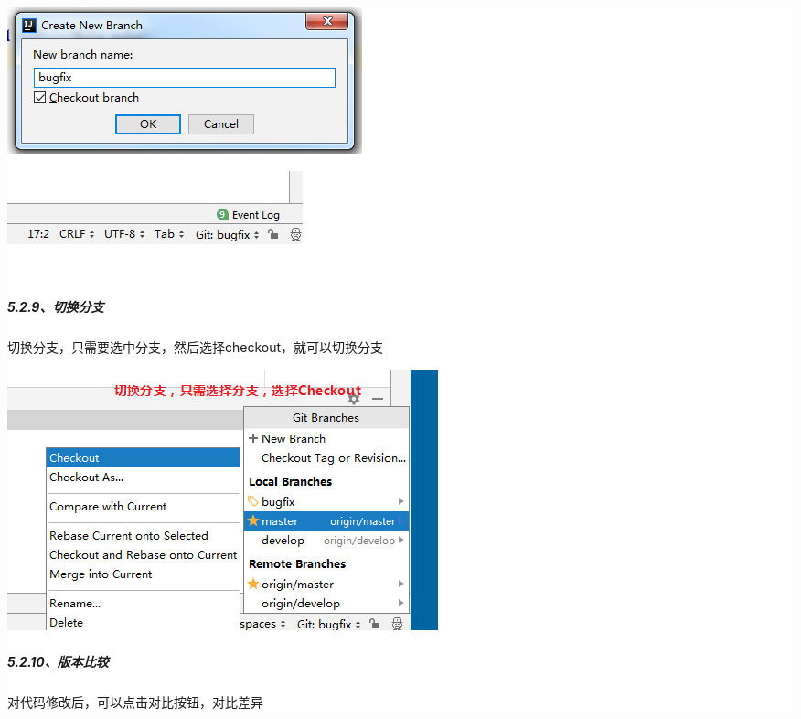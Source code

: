 ![1562579815128](img/1562579815128.png)

![1562579835351](img/1562579835351.png)

​	

##### 5.2.9、切换分支

切换分支，只需要选中分支，然后选择checkout，就可以切换分支

![1562580052575](img/1562580052575.png)

##### 5.2.10、版本比较

对代码修改后，可以点击对比按钮，对比差异
